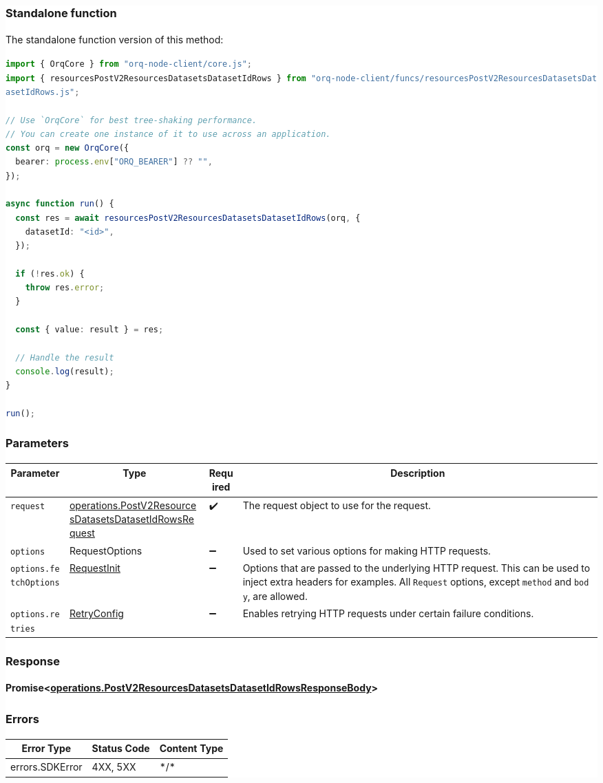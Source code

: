 ### Standalone function

The standalone function version of this method:

```typescript
import { OrqCore } from "orq-node-client/core.js";
import { resourcesPostV2ResourcesDatasetsDatasetIdRows } from "orq-node-client/funcs/resourcesPostV2ResourcesDatasetsDatasetIdRows.js";

// Use `OrqCore` for best tree-shaking performance.
// You can create one instance of it to use across an application.
const orq = new OrqCore({
  bearer: process.env["ORQ_BEARER"] ?? "",
});

async function run() {
  const res = await resourcesPostV2ResourcesDatasetsDatasetIdRows(orq, {
    datasetId: "<id>",
  });

  if (!res.ok) {
    throw res.error;
  }

  const { value: result } = res;

  // Handle the result
  console.log(result);
}

run();
```

### Parameters

| Parameter                                                                                                                                                                      | Type                                                                                                                                                                           | Required                                                                                                                                                                       | Description                                                                                                                                                                    |
| ------------------------------------------------------------------------------------------------------------------------------------------------------------------------------ | ------------------------------------------------------------------------------------------------------------------------------------------------------------------------------ | ------------------------------------------------------------------------------------------------------------------------------------------------------------------------------ | ------------------------------------------------------------------------------------------------------------------------------------------------------------------------------ |
| `request`                                                                                                                                                                      | [operations.PostV2ResourcesDatasetsDatasetIdRowsRequest](../../models/operations/postv2resourcesdatasetsdatasetidrowsrequest.md)                                               | :heavy_check_mark:                                                                                                                                                             | The request object to use for the request.                                                                                                                                     |
| `options`                                                                                                                                                                      | RequestOptions                                                                                                                                                                 | :heavy_minus_sign:                                                                                                                                                             | Used to set various options for making HTTP requests.                                                                                                                          |
| `options.fetchOptions`                                                                                                                                                         | [RequestInit](https://developer.mozilla.org/en-US/docs/Web/API/Request/Request#options)                                                                                        | :heavy_minus_sign:                                                                                                                                                             | Options that are passed to the underlying HTTP request. This can be used to inject extra headers for examples. All `Request` options, except `method` and `body`, are allowed. |
| `options.retries`                                                                                                                                                              | [RetryConfig](../../lib/utils/retryconfig.md)                                                                                                                                  | :heavy_minus_sign:                                                                                                                                                             | Enables retrying HTTP requests under certain failure conditions.                                                                                                               |

### Response

**Promise\<[operations.PostV2ResourcesDatasetsDatasetIdRowsResponseBody](../../models/operations/postv2resourcesdatasetsdatasetidrowsresponsebody.md)\>**

### Errors

| Error Type      | Status Code     | Content Type    |
| --------------- | --------------- | --------------- |
| errors.SDKError | 4XX, 5XX        | \*/\*           |
